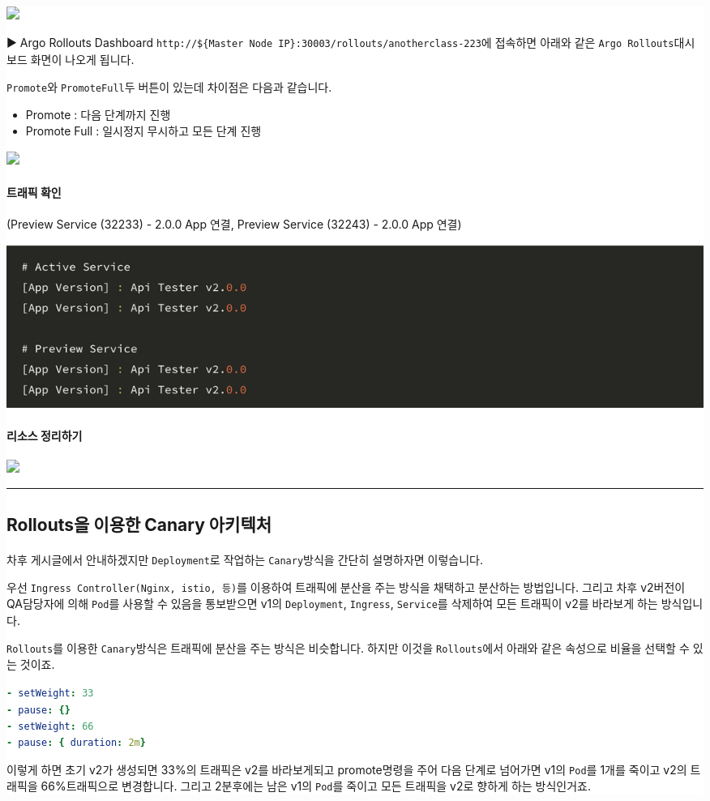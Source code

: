 ![](https://cafeptthumb-phinf.pstatic.net/MjAyNDAxMzFfODkg/MDAxNzA2NjUwNTg4NTk0.KUANBGSLnP2YOW5qdtPCmk69GEiTFgpTOBgA_W3ySBUg.Yxhk1xWpT3_AZNNdsmtIsnZH42QmQrW1S3khygtITVEg.PNG/image.png?type=w1600)

▶ Argo Rollouts Dashboard
`http://${Master Node IP}:30003/rollouts/anotherclass-223`에 접속하면 아래와 같은 `Argo Rollouts`대시보드 화면이 나오게 됩니다.

`Promote`와 `PromoteFull`두 버튼이 있는데 차이점은 다음과 같습니다.

- Promote : 다음 단계까지 진행
- Promote Full : 일시정지 무시하고 모든 단계 진행 

![](https://cafeptthumb-phinf.pstatic.net/MjAyNDAxMzFfMjA2/MDAxNzA2NjUxMzc0OTE5.Pg_YS5HSAMeKbtbuverK5T4nj47zFisuNqpO3hJfkbgg.gsmPkk4RObx_4T6468Y9IIQzRgi1JHQ2yna6RVhsk-Qg.PNG/image.png?type=w1600)

#### 트래픽 확인

(Preview Service (32233) - 2.0.0 App 연결, Preview Service (32243) - 2.0.0 App 연결)

![[스크린샷 2025-03-16 오전 3.59.12.png]](https://github.com/SubiYoon/SubiYoon.github.io/blob/main/Attached%20File/스크린샷%202025-03-16%20오전%203.59.12.png?raw=true)

#### 리소스 정리하기

![](https://cafeptthumb-phinf.pstatic.net/MjAyNDAxMzFfMjgx/MDAxNzA2NjUyNzM3NDEz.S_n3uGUcg8ZdFa2iPplDMhA1Dt2EVYNk48BHk9DZQjcg.rsneHoJ5_wmrRevedYwDNb9N8ybz4LJetncB09FCO58g.PNG/image.png?type=w1600)

---

## Rollouts을 이용한 Canary 아키텍처
차후 게시글에서 안내하겠지만 `Deployment`로 작업하는 `Canary`방식을 간단히 설명하자면 이렇습니다.

우선 `Ingress Controller(Nginx, istio, 등)`를 이용하여 트래픽에 분산을 주는 방식을 채택하고 분산하는 방법입니다. 그리고 차후 v2버전이 QA담당자에 의해  `Pod`를 사용할 수 있음을 통보받으면 v1의 `Deployment`, `Ingress`, `Service`를 삭제하여 모든 트래픽이 v2를 바라보게 하는 방식입니다.

`Rollouts`를 이용한 `Canary`방식은 트래픽에 분산을 주는 방식은 비슷합니다. 하지만 이것을 `Rollouts`에서 아래와 같은 속성으로 비율을 선택할 수 있는 것이죠.

```yaml
- setWeight: 33
- pause: {}
- setWeight: 66
- pause: { duration: 2m}
```

이렇게 하면 초기 v2가 생성되면 33%의 트래픽은 v2를 바라보게되고 promote명령을 주어 다음 단계로 넘어가면 v1의 `Pod`를 1개를 죽이고 v2의 트래픽을 66%트래픽으로 변경합니다. 그리고 2분후에는 남은 v1의 `Pod`를 죽이고 모든 트래픽을 v2로 향하게 하는 방식인거죠.
